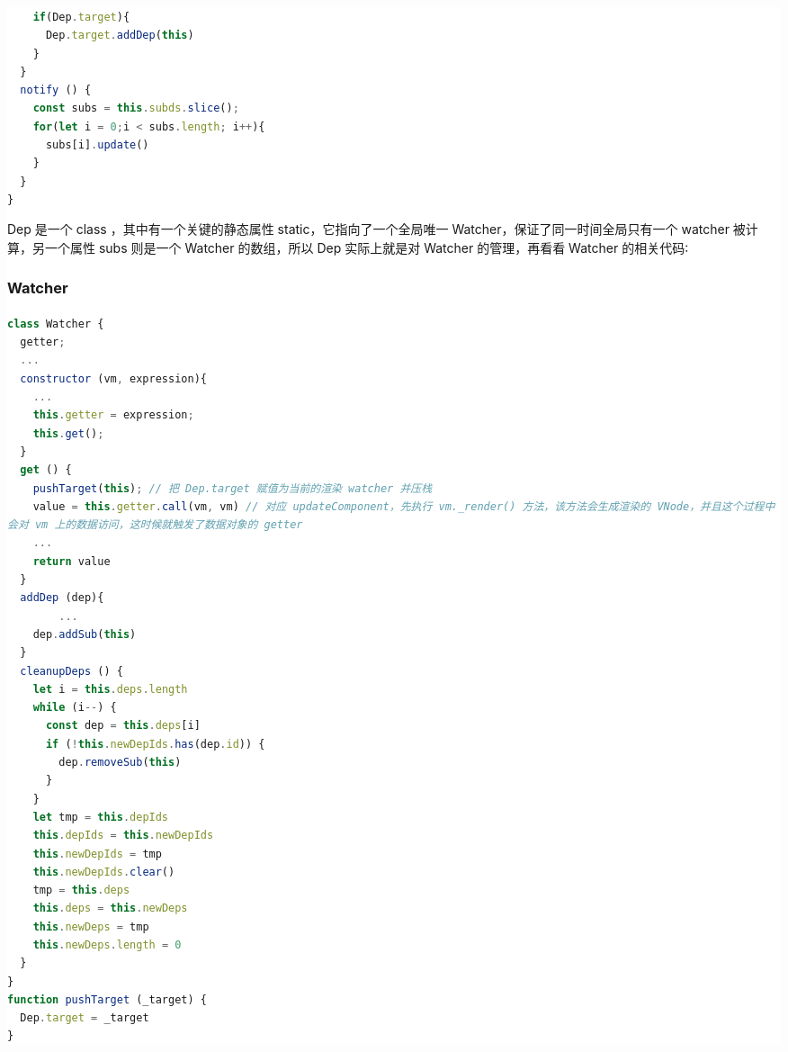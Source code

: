 ```js
    if(Dep.target){
      Dep.target.addDep(this)
    }
  }
  notify () {
    const subs = this.subds.slice();
    for(let i = 0;i < subs.length; i++){
      subs[i].update()
    }
  }
}
```

Dep 是一个 class ，其中有一个关键的静态属性 static，它指向了一个全局唯一 Watcher，保证了同一时间全局只有一个 watcher 被计算，另一个属性 subs 则是一个 Watcher 的数组，所以 Dep 实际上就是对 Watcher 的管理，再看看 Watcher 的相关代码∶



### Watcher

```js
class Watcher {
  getter;
  ...
  constructor (vm, expression){
    ...
    this.getter = expression;
    this.get();
  }
  get () {
    pushTarget(this); // 把 Dep.target 赋值为当前的渲染 watcher 并压栈
    value = this.getter.call(vm, vm) // 对应 updateComponent，先执行 vm._render() 方法，该方法会生成渲染的 VNode，并且这个过程中会对 vm 上的数据访问，这时候就触发了数据对象的 getter
    ...
    return value
  }
  addDep (dep){
        ...
    dep.addSub(this)
  }
  cleanupDeps () {
    let i = this.deps.length
    while (i--) {
      const dep = this.deps[i]
      if (!this.newDepIds.has(dep.id)) {
        dep.removeSub(this)
      }
    }
    let tmp = this.depIds
    this.depIds = this.newDepIds
    this.newDepIds = tmp
    this.newDepIds.clear()
    tmp = this.deps
    this.deps = this.newDeps
    this.newDeps = tmp
    this.newDeps.length = 0
  }
}
function pushTarget (_target) {
  Dep.target = _target
}
```
